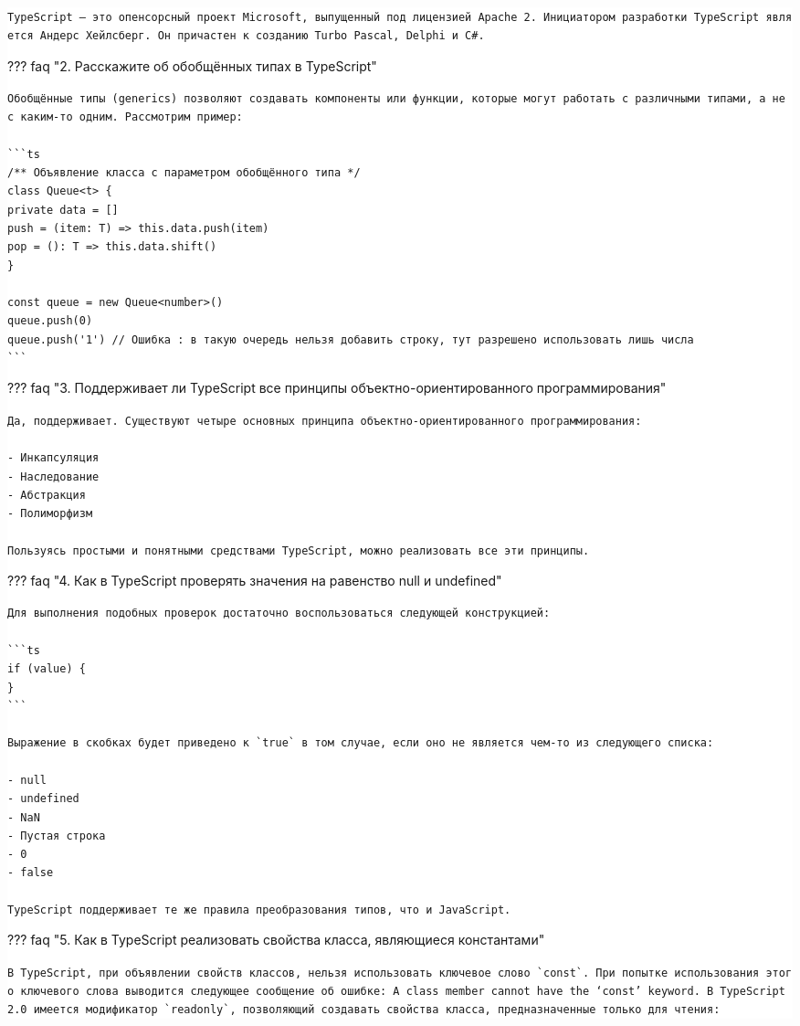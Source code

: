     TypeScript — это опенсорсный проект Microsoft, выпущенный под лицензией Apache 2. Инициатором разработки TypeScript является Андерс Хейлсберг. Он причастен к созданию Turbo Pascal, Delphi и C#.

??? faq "2. Расскажите об обобщённых типах в TypeScript"

    Обобщённые типы (generics) позволяют создавать компоненты или функции, которые могут работать с различными типами, а не с каким-то одним. Рассмотрим пример:

    ```ts
    /** Объявление класса с параметром обобщённого типа */
    class Queue<t> {
    private data = []
    push = (item: T) => this.data.push(item)
    pop = (): T => this.data.shift()
    }

    const queue = new Queue<number>()
    queue.push(0)
    queue.push('1') // Ошибка : в такую очередь нельзя добавить строку, тут разрешено использовать лишь числа
    ```

??? faq "3. Поддерживает ли TypeScript все принципы объектно-ориентированного программирования"

    Да, поддерживает. Существуют четыре основных принципа объектно-ориентированного программирования:

    - Инкапсуляция
    - Наследование
    - Абстракция
    - Полиморфизм

    Пользуясь простыми и понятными средствами TypeScript, можно реализовать все эти принципы.

??? faq "4. Как в TypeScript проверять значения на равенство null и undefined"

    Для выполнения подобных проверок достаточно воспользоваться следующей конструкцией:

    ```ts
    if (value) {
    }
    ```

    Выражение в скобках будет приведено к `true` в том случае, если оно не является чем-то из следующего списка:

    - null
    - undefined
    - NaN
    - Пустая строка
    - 0
    - false

    TypeScript поддерживает те же правила преобразования типов, что и JavaScript.

??? faq "5. Как в TypeScript реализовать свойства класса, являющиеся константами"

    В TypeScript, при объявлении свойств классов, нельзя использовать ключевое слово `const`. При попытке использования этого ключевого слова выводится следующее сообщение об ошибке: A class member cannot have the ‘const’ keyword. В TypeScript 2.0 имеется модификатор `readonly`, позволяющий создавать свойства класса, предназначенные только для чтения:
